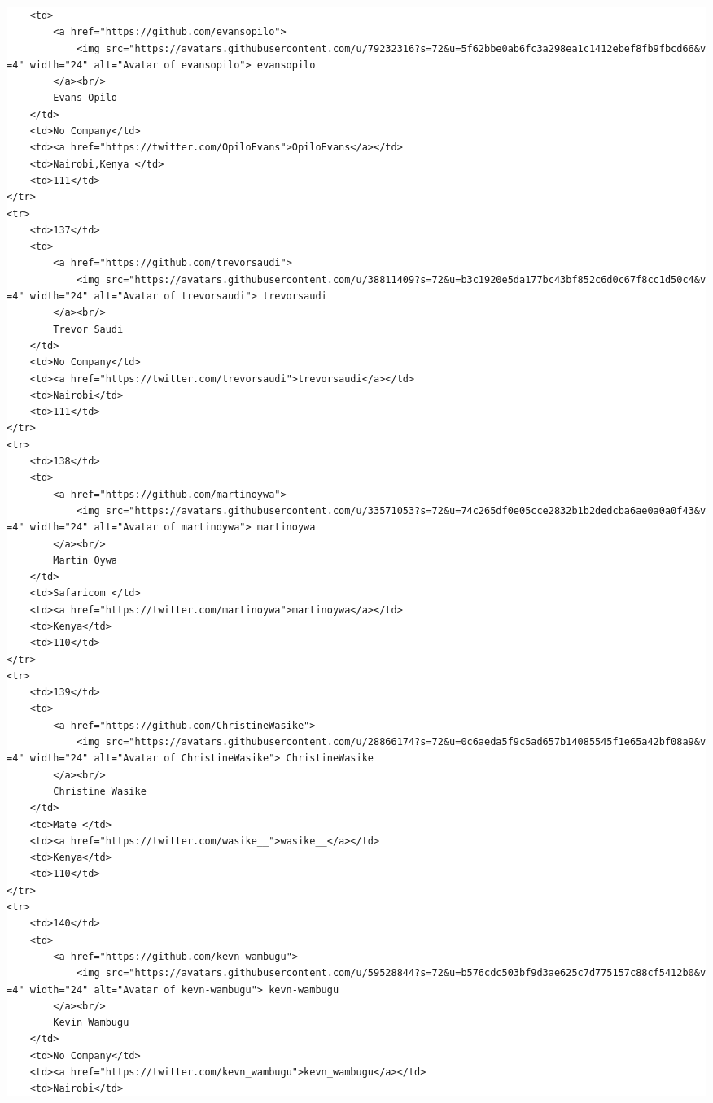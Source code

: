 		<td>
			<a href="https://github.com/evansopilo">
				<img src="https://avatars.githubusercontent.com/u/79232316?s=72&u=5f62bbe0ab6fc3a298ea1c1412ebef8fb9fbcd66&v=4" width="24" alt="Avatar of evansopilo"> evansopilo
			</a><br/>
			Evans Opilo
		</td>
		<td>No Company</td>
		<td><a href="https://twitter.com/OpiloEvans">OpiloEvans</a></td>
		<td>Nairobi,Kenya </td>
		<td>111</td>
	</tr>
	<tr>
		<td>137</td>
		<td>
			<a href="https://github.com/trevorsaudi">
				<img src="https://avatars.githubusercontent.com/u/38811409?s=72&u=b3c1920e5da177bc43bf852c6d0c67f8cc1d50c4&v=4" width="24" alt="Avatar of trevorsaudi"> trevorsaudi
			</a><br/>
			Trevor Saudi
		</td>
		<td>No Company</td>
		<td><a href="https://twitter.com/trevorsaudi">trevorsaudi</a></td>
		<td>Nairobi</td>
		<td>111</td>
	</tr>
	<tr>
		<td>138</td>
		<td>
			<a href="https://github.com/martinoywa">
				<img src="https://avatars.githubusercontent.com/u/33571053?s=72&u=74c265df0e05cce2832b1b2dedcba6ae0a0a0f43&v=4" width="24" alt="Avatar of martinoywa"> martinoywa
			</a><br/>
			Martin Oywa
		</td>
		<td>Safaricom </td>
		<td><a href="https://twitter.com/martinoywa">martinoywa</a></td>
		<td>Kenya</td>
		<td>110</td>
	</tr>
	<tr>
		<td>139</td>
		<td>
			<a href="https://github.com/ChristineWasike">
				<img src="https://avatars.githubusercontent.com/u/28866174?s=72&u=0c6aeda5f9c5ad657b14085545f1e65a42bf08a9&v=4" width="24" alt="Avatar of ChristineWasike"> ChristineWasike
			</a><br/>
			Christine Wasike
		</td>
		<td>Mate </td>
		<td><a href="https://twitter.com/wasike__">wasike__</a></td>
		<td>Kenya</td>
		<td>110</td>
	</tr>
	<tr>
		<td>140</td>
		<td>
			<a href="https://github.com/kevn-wambugu">
				<img src="https://avatars.githubusercontent.com/u/59528844?s=72&u=b576cdc503bf9d3ae625c7d775157c88cf5412b0&v=4" width="24" alt="Avatar of kevn-wambugu"> kevn-wambugu
			</a><br/>
			Kevin Wambugu
		</td>
		<td>No Company</td>
		<td><a href="https://twitter.com/kevn_wambugu">kevn_wambugu</a></td>
		<td>Nairobi</td>